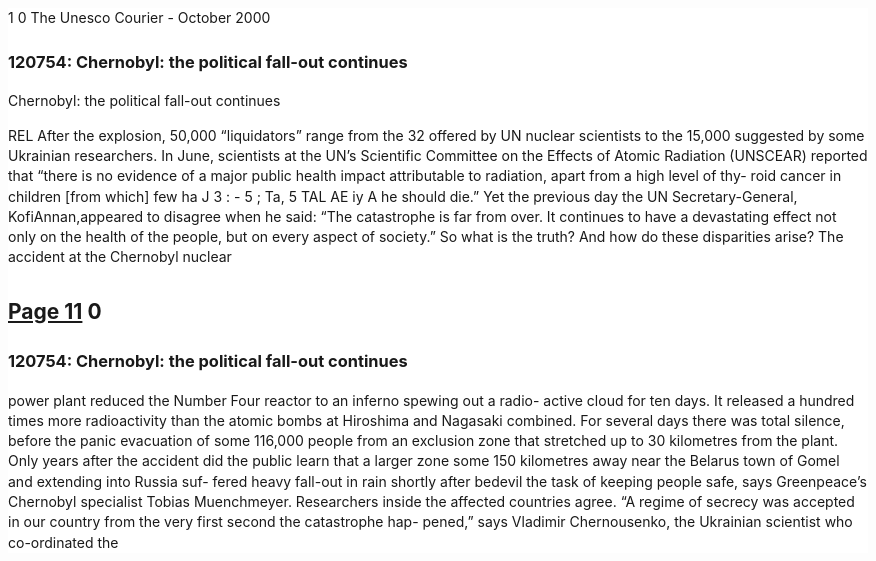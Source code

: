 1 0 The Unesco Courier - October 2000 


### 120754: Chernobyl: the political fall-out continues

Chernobyl: 
the political fall-out 
continues 
  
 
  
REL 
After the explosion, 50,000 “liquidators” 
range from the 32 offered by UN nuclear 
scientists to the 15,000 suggested by some 
Ukrainian researchers. In June, scientists 
at the UN’s Scientific Committee on the 
Effects of Atomic Radiation (UNSCEAR) 
reported that “there is no evidence of a 
major public health impact attributable to 
radiation, apart from a high level of thy- 
roid cancer in children [from which] few 
ha J 3 : - 
5 ; Ta, 5
TAL AE iy 
A 
he 
should die.” Yet the previous day the UN 
Secretary-General, KofiAnnan,appeared 
to disagree when he said: “The catastrophe 
is far from over. It continues to have a 
devastating effect not only on the health 
of the people, but on every aspect of 
society.” So what is the truth? And how do 
these disparities arise? 
The accident at the Chernobyl nuclear

## [Page 11](https://demo.humlab.umu.se/courier/120752eng.pdf#page=11) 0

### 120754: Chernobyl: the political fall-out continues

power plant reduced the Number Four 
reactor to an inferno spewing out a radio- 
active cloud for ten days. It released a 
hundred times more radioactivity than 
the atomic bombs at Hiroshima and 
Nagasaki combined. For several days 
there was total silence, before the panic 
evacuation of some 116,000 people from 
an exclusion zone that stretched up to 
30 kilometres from the plant. 
Only years after the accident did the 
public learn that a larger zone some 150 
kilometres away near the Belarus town of 
Gomel and extending into Russia suf- 
fered heavy fall-out in rain shortly after 
bedevil the task of keeping people safe, 
says Greenpeace’s Chernobyl specialist 
Tobias Muenchmeyer. Researchers inside 
the affected countries agree. “A regime of 
secrecy was accepted in our country from 
the very first second the catastrophe hap- 
pened,” says Vladimir Chernousenko, the 
Ukrainian scientist who co-ordinated the 